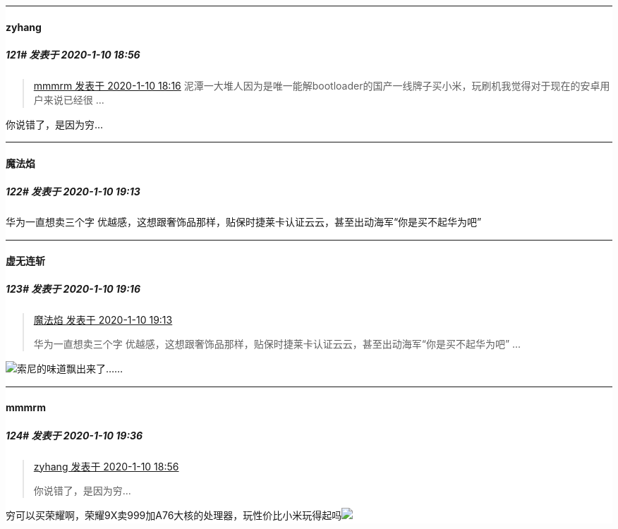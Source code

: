 
-----

####  zyhang  
##### 121#       发表于 2020-1-10 18:56



<blockquote><a href="httphttps://bbs.saraba1st.com/2b/forum.php?mod=redirect&amp;goto=findpost&amp;pid=46146071&amp;ptid=1908512" target="_blank">mmmrm 发表于 2020-1-10 18:16</a>
泥潭一大堆人因为是唯一能解bootloader的国产一线牌子买小米，玩刷机我觉得对于现在的安卓用户来说已经很 ...</blockquote>
你说错了，是因为穷...







-----

####  魔法焰  
##### 122#       发表于 2020-1-10 19:13




华为一直想卖三个字 优越感，这想跟奢饰品那样，贴保时捷莱卡认证云云，甚至出动海军“你是买不起华为吧”







-----

####  虚无连斩  
##### 123#       发表于 2020-1-10 19:16



<blockquote><a href="httphttps://bbs.saraba1st.com/2b/forum.php?mod=redirect&amp;goto=findpost&amp;pid=46146474&amp;ptid=1908512" target="_blank">魔法焰 发表于 2020-1-10 19:13</a>

华为一直想卖三个字 优越感，这想跟奢饰品那样，贴保时捷莱卡认证云云，甚至出动海军“你是买不起华为吧” ...</blockquote>
<img src="https://static.saraba1st.com/image/smiley/face2017/001.png" referrerpolicy="no-referrer">索尼的味道飘出来了……







-----

####  mmmrm  
##### 124#       发表于 2020-1-10 19:36



<blockquote><a href="httphttps://bbs.saraba1st.com/2b/forum.php?mod=redirect&amp;goto=findpost&amp;pid=46146354&amp;ptid=1908512" target="_blank">zyhang 发表于 2020-1-10 18:56</a>

你说错了，是因为穷...</blockquote>
穷可以买荣耀啊，荣耀9X卖999加A76大核的处理器，玩性价比小米玩得起吗<img src="https://static.saraba1st.com/image/smiley/face2017/015.png" referrerpolicy="no-referrer">
